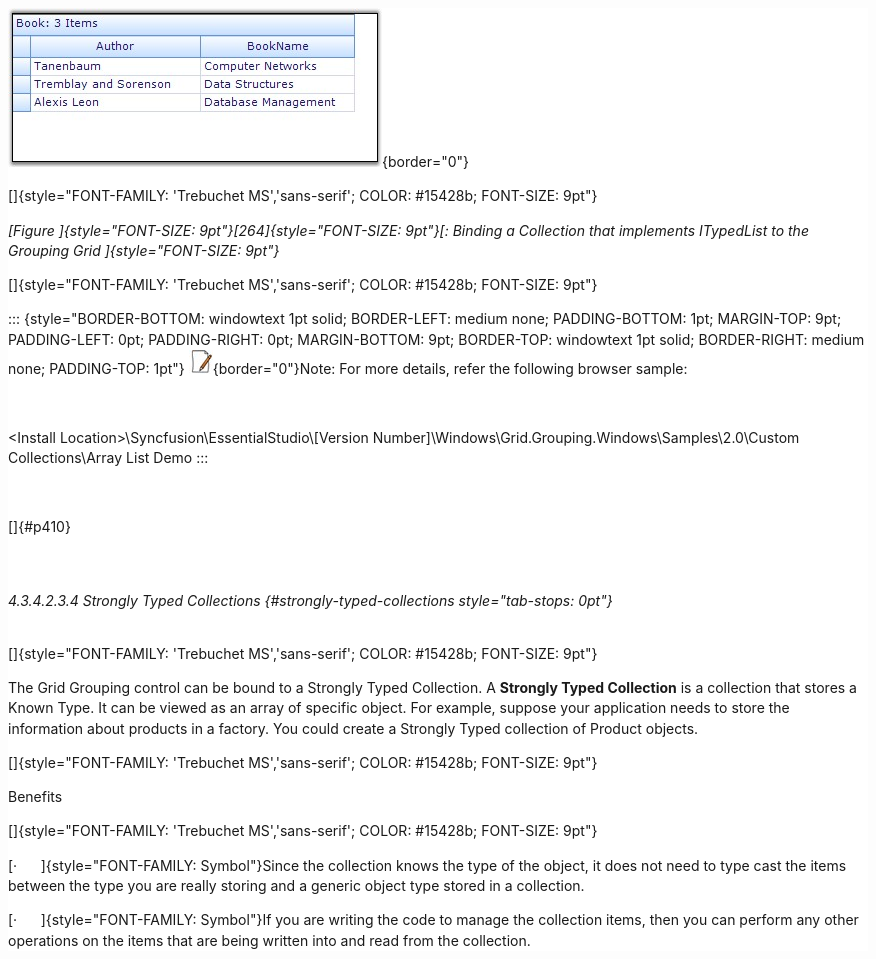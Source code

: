 ![](ImagesExt/image91_324.jpg){border="0"}

[]{style="FONT-FAMILY: 'Trebuchet MS','sans-serif'; COLOR: #15428b; FONT-SIZE: 9pt"} 

*[Figure ]{style="FONT-SIZE: 9pt"}[264]{style="FONT-SIZE: 9pt"}[: Binding a Collection that implements ITypedList to the Grouping Grid ]{style="FONT-SIZE: 9pt"}*

[]{style="FONT-FAMILY: 'Trebuchet MS','sans-serif'; COLOR: #15428b; FONT-SIZE: 9pt"} 

::: {style="BORDER-BOTTOM: windowtext 1pt solid; BORDER-LEFT: medium none; PADDING-BOTTOM: 1pt; MARGIN-TOP: 9pt; PADDING-LEFT: 0pt; PADDING-RIGHT: 0pt; MARGIN-BOTTOM: 9pt; BORDER-TOP: windowtext 1pt solid; BORDER-RIGHT: medium none; PADDING-TOP: 1pt"}
![](ImagesExt/image91_1.jpg){border="0"}Note: For more details, refer the following browser sample:

 

\<Install Location\>\\Syncfusion\\EssentialStudio\\\[Version Number\]\\Windows\\Grid.Grouping.Windows\\Samples\\2.0\\Custom Collections\\Array List Demo
:::

 

[]{#p410} 

 

###### 4.3.4.2.3.4 Strongly Typed Collections {#strongly-typed-collections style="tab-stops: 0pt"}

[]{style="FONT-FAMILY: 'Trebuchet MS','sans-serif'; COLOR: #15428b; FONT-SIZE: 9pt"} 

The Grid Grouping control can be bound to a Strongly Typed Collection. A **Strongly Typed Collection** is a collection that stores a Known Type. It can be viewed as an array of specific object. For example, suppose your application needs to store the information about products in a factory. You could create a Strongly Typed collection of Product objects.

[]{style="FONT-FAMILY: 'Trebuchet MS','sans-serif'; COLOR: #15428b; FONT-SIZE: 9pt"} 

Benefits

[]{style="FONT-FAMILY: 'Trebuchet MS','sans-serif'; COLOR: #15428b; FONT-SIZE: 9pt"} 

[·      ]{style="FONT-FAMILY: Symbol"}Since the collection knows the type of the object, it does not need to type cast the items between the type you are really storing and a generic object type stored in a collection.

[·      ]{style="FONT-FAMILY: Symbol"}If you are writing the code to manage the collection items, then you can perform any other operations on the items that are being written into and read from the collection.
